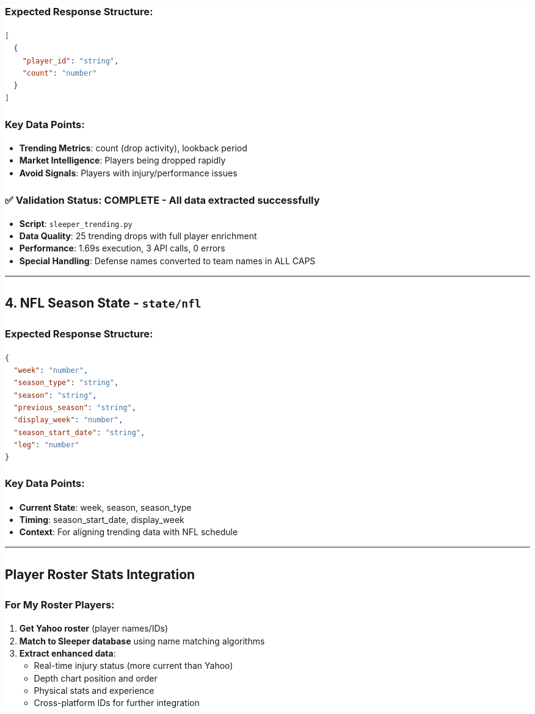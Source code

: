 ### Expected Response Structure:
```json
[
  {
    "player_id": "string",
    "count": "number"  
  }
]
```

### Key Data Points:
- **Trending Metrics**: count (drop activity), lookback period  
- **Market Intelligence**: Players being dropped rapidly
- **Avoid Signals**: Players with injury/performance issues

### ✅ **Validation Status**: COMPLETE - All data extracted successfully
- **Script**: `sleeper_trending.py`
- **Data Quality**: 25 trending drops with full player enrichment
- **Performance**: 1.69s execution, 3 API calls, 0 errors
- **Special Handling**: Defense names converted to team names in ALL CAPS

---

## 4. NFL Season State - `state/nfl`

### Expected Response Structure:
```json
{
  "week": "number",
  "season_type": "string",
  "season": "string",
  "previous_season": "string", 
  "display_week": "number",
  "season_start_date": "string",
  "leg": "number"
}
```

### Key Data Points:
- **Current State**: week, season, season_type
- **Timing**: season_start_date, display_week
- **Context**: For aligning trending data with NFL schedule

---

## Player Roster Stats Integration

### For My Roster Players:
1. **Get Yahoo roster** (player names/IDs)
2. **Match to Sleeper database** using name matching algorithms
3. **Extract enhanced data**:
   - Real-time injury status (more current than Yahoo)
   - Depth chart position and order
   - Physical stats and experience
   - Cross-platform IDs for further integration
